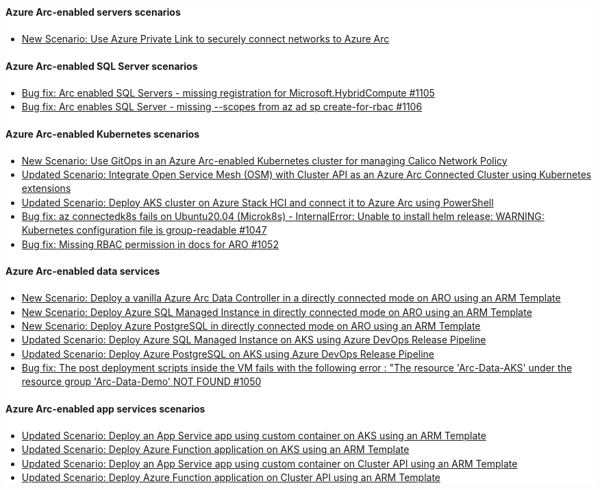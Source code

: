 #### Azure Arc-enabled servers scenarios

- [New Scenario: Use Azure Private Link to securely connect networks to Azure Arc](https://azurearcjumpstart.io/azure_arc_jumpstart/azure_arc_servers/day2/arc_privatelink/)

#### Azure Arc-enabled SQL Server scenarios

- [Bug fix: Arc enabled SQL Servers - missing registration for Microsoft.HybridCompute #1105](https://github.com/microsoft/azure_arc/issues/1105)
- [Bug fix: Arc enables SQL Server - missing --scopes from az ad sp create-for-rbac #1106](https://github.com/microsoft/azure_arc/issues/1106)

#### Azure Arc-enabled Kubernetes scenarios

- [New Scenario: Use GitOps in an Azure Arc-enabled Kubernetes cluster for managing Calico Network Policy](https://azurearcjumpstart.io/azure_arc_jumpstart/azure_arc_k8s/day2/multi_distributions/gitops/)
- [Updated Scenario: Integrate Open Service Mesh (OSM) with Cluster API as an Azure Arc Connected Cluster using Kubernetes extensions](https://azurearcjumpstart.io/azure_arc_jumpstart/azure_arc_k8s/day2/cluster_api/cluster_api_osm_extension/)
- [Updated Scenario: Deploy AKS cluster on Azure Stack HCI and connect it to Azure Arc using PowerShell](https://azurearcjumpstart.io/azure_arc_jumpstart/azure_arc_k8s/aks_stack_hci/aks_hci_powershell/)
- [Bug fix: az connectedk8s fails on Ubuntu20.04 (Microk8s) - InternalError: Unable to install helm release: WARNING: Kubernetes configuration file is group-readable #1047](https://github.com/microsoft/azure_arc/issues/1047)
- [Bug fix: Missing RBAC permission in docs for ARO #1052](https://github.com/microsoft/azure_arc/issues/1052)

#### Azure Arc-enabled data services

- [New Scenario: Deploy a vanilla Azure Arc Data Controller in a directly connected mode on ARO using an ARM Template](https://azurearcjumpstart.io/azure_arc_jumpstart/azure_arc_data/aro/aro_dc_vanilla_arm_template/)
- [New Scenario: Deploy Azure SQL Managed Instance in directly connected mode on ARO using an ARM Template](https://azurearcjumpstart.io/azure_arc_jumpstart/azure_arc_data/aro/aro_mssql_mi_arm_template/)
- [New Scenario: Deploy Azure PostgreSQL in directly connected mode on ARO using an ARM Template](https://azurearcjumpstart.io/azure_arc_jumpstart/azure_arc_data/aro/aro_postgresql_arm_template/)
- [Updated Scenario: Deploy Azure SQL Managed Instance on AKS using Azure DevOps Release Pipeline](https://azurearcjumpstart.io/azure_arc_jumpstart/azure_arc_data/aks/aks_mssql_arm_template_ado/)
- [Updated Scenario: Deploy Azure PostgreSQL on AKS using Azure DevOps Release Pipeline](https://azurearcjumpstart.io/azure_arc_jumpstart/azure_arc_data/aks/aks_postgresql_arm_template_ado/)
- [Bug fix: The post deployment scripts inside the VM fails with the following error : "The resource 'Arc-Data-AKS' under the resource group 'Arc-Data-Demo' NOT FOUND #1050](https://github.com/microsoft/azure_arc/issues/1050)

#### Azure Arc-enabled app services scenarios

- [Updated Scenario: Deploy an App Service app using custom container on AKS using an ARM Template](https://azurearcjumpstart.io/azure_arc_jumpstart/azure_arc_app_svc/aks/aks_app_service_arm_template/)
- [Updated Scenario: Deploy Azure Function application on AKS using an ARM Template](https://azurearcjumpstart.io/azure_arc_jumpstart/azure_arc_app_svc/aks/aks_azure_function_arm_template/)
- [Updated Scenario: Deploy an App Service app using custom container on Cluster API using an ARM Template](https://azurearcjumpstart.io/azure_arc_jumpstart/azure_arc_app_svc/cluster_api/capi_azure/apps_service_arm_template/)
- [Updated Scenario: Deploy Azure Function application on Cluster API using an ARM Template](https://azurearcjumpstart.io/azure_arc_jumpstart/azure_arc_app_svc/cluster_api/capi_azure/azure_function_arm_template/)
